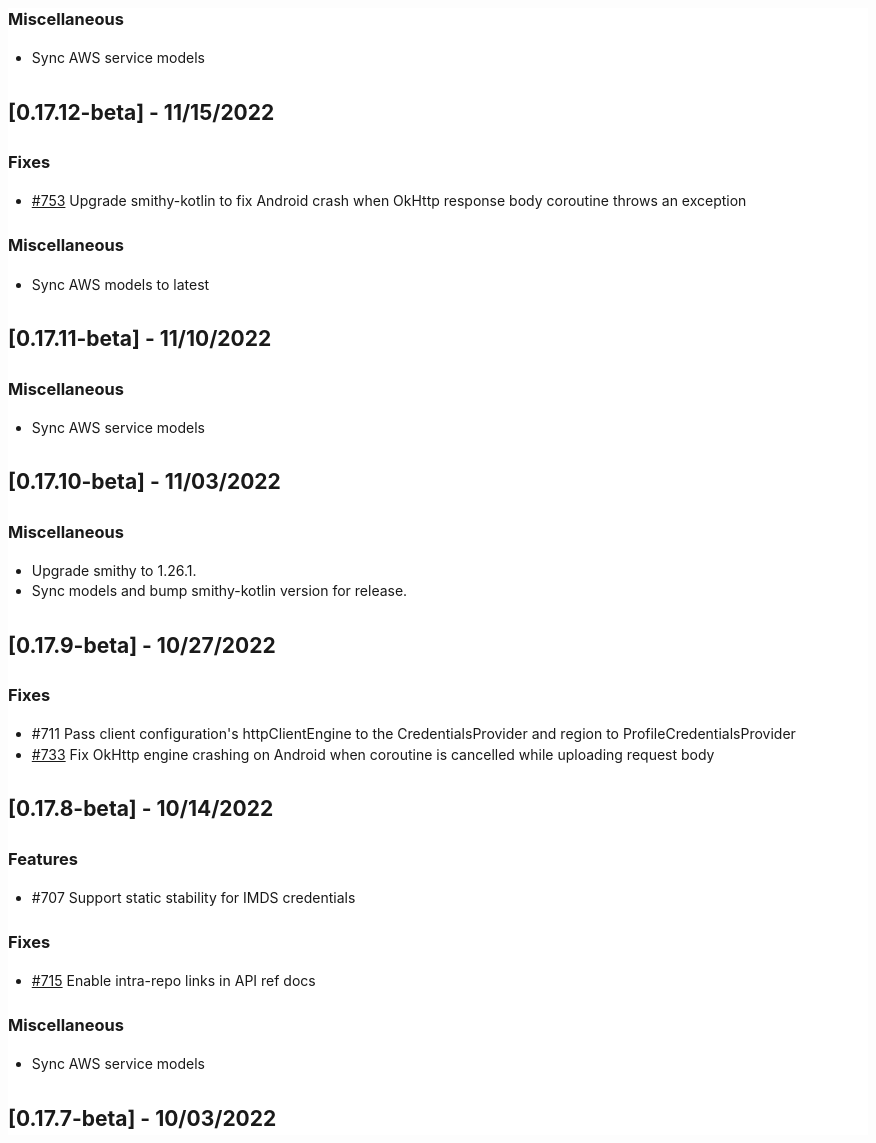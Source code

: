 ### Miscellaneous
* Sync AWS service models

## [0.17.12-beta] - 11/15/2022

### Fixes
* [#753](https://github.com/awslabs/aws-sdk-kotlin/issues/753) Upgrade smithy-kotlin to fix Android crash when OkHttp response body coroutine throws an exception

### Miscellaneous
* Sync AWS models to latest

## [0.17.11-beta] - 11/10/2022

### Miscellaneous
* Sync AWS service models

## [0.17.10-beta] - 11/03/2022

### Miscellaneous
* Upgrade smithy to 1.26.1.
* Sync models and bump smithy-kotlin version for release.

## [0.17.9-beta] - 10/27/2022

### Fixes
* #711 Pass client configuration's httpClientEngine to the CredentialsProvider and region to ProfileCredentialsProvider
* [#733](https://github.com/awslabs/aws-sdk-kotlin/issues/733) Fix OkHttp engine crashing on Android when coroutine is cancelled while uploading request body

## [0.17.8-beta] - 10/14/2022

### Features
* #707 Support static stability for IMDS credentials

### Fixes
* [#715](https://github.com/awslabs/aws-sdk-kotlin/issues/715) Enable intra-repo links in API ref docs

### Miscellaneous
* Sync AWS service models

## [0.17.7-beta] - 10/03/2022
